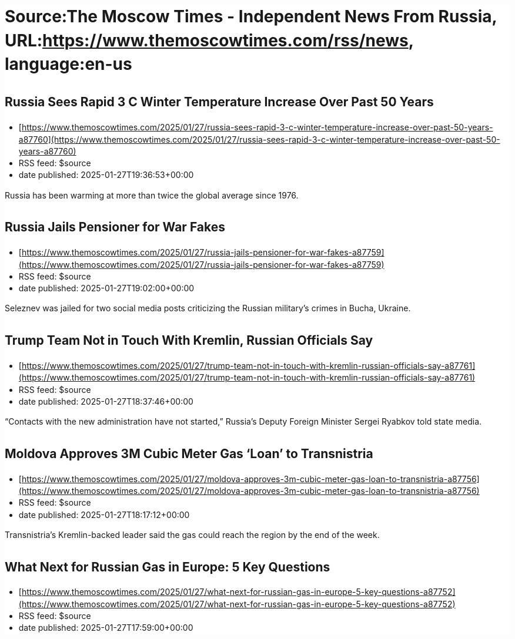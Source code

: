 # Source:The Moscow Times - Independent News From Russia, URL:https://www.themoscowtimes.com/rss/news, language:en-us

## Russia Sees Rapid 3 C Winter Temperature Increase Over Past 50 Years
 - [https://www.themoscowtimes.com/2025/01/27/russia-sees-rapid-3-c-winter-temperature-increase-over-past-50-years-a87760](https://www.themoscowtimes.com/2025/01/27/russia-sees-rapid-3-c-winter-temperature-increase-over-past-50-years-a87760)
 - RSS feed: $source
 - date published: 2025-01-27T19:36:53+00:00

Russia has been warming at more than twice the global average since 1976.

## Russia Jails Pensioner for War Fakes
 - [https://www.themoscowtimes.com/2025/01/27/russia-jails-pensioner-for-war-fakes-a87759](https://www.themoscowtimes.com/2025/01/27/russia-jails-pensioner-for-war-fakes-a87759)
 - RSS feed: $source
 - date published: 2025-01-27T19:02:00+00:00

Seleznev was jailed for two social media posts criticizing the Russian military’s crimes in Bucha, Ukraine.

## Trump Team Not in Touch With Kremlin, Russian Officials Say
 - [https://www.themoscowtimes.com/2025/01/27/trump-team-not-in-touch-with-kremlin-russian-officials-say-a87761](https://www.themoscowtimes.com/2025/01/27/trump-team-not-in-touch-with-kremlin-russian-officials-say-a87761)
 - RSS feed: $source
 - date published: 2025-01-27T18:37:46+00:00

“Contacts with the new administration have not started,” Russia’s Deputy Foreign Minister Sergei Ryabkov told state media.

## Moldova Approves 3M Cubic Meter Gas ‘Loan’ to Transnistria
 - [https://www.themoscowtimes.com/2025/01/27/moldova-approves-3m-cubic-meter-gas-loan-to-transnistria-a87756](https://www.themoscowtimes.com/2025/01/27/moldova-approves-3m-cubic-meter-gas-loan-to-transnistria-a87756)
 - RSS feed: $source
 - date published: 2025-01-27T18:17:12+00:00

Transnistria’s Kremlin-backed leader said the gas could reach the region by the end of the week.

## What Next for Russian Gas in Europe: 5 Key Questions
 - [https://www.themoscowtimes.com/2025/01/27/what-next-for-russian-gas-in-europe-5-key-questions-a87752](https://www.themoscowtimes.com/2025/01/27/what-next-for-russian-gas-in-europe-5-key-questions-a87752)
 - RSS feed: $source
 - date published: 2025-01-27T17:59:00+00:00

